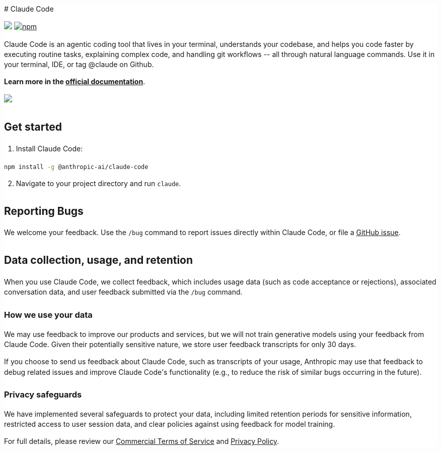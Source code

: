 <file path="README.md">
# Claude Code

![](https://img.shields.io/badge/Node.js-18%2B-brightgreen?style=flat-square) [![npm]](https://www.npmjs.com/package/@anthropic-ai/claude-code)

[npm]: https://img.shields.io/npm/v/@anthropic-ai/claude-code.svg?style=flat-square

Claude Code is an agentic coding tool that lives in your terminal, understands your codebase, and helps you code faster by executing routine tasks, explaining complex code, and handling git workflows -- all through natural language commands. Use it in your terminal, IDE, or tag @claude on Github.

**Learn more in the [official documentation](https://docs.anthropic.com/en/docs/claude-code/overview)**.

<img src="./demo.gif" />

## Get started

1. Install Claude Code:

```sh
npm install -g @anthropic-ai/claude-code
```

2. Navigate to your project directory and run `claude`.

## Reporting Bugs

We welcome your feedback. Use the `/bug` command to report issues directly within Claude Code, or file a [GitHub issue](https://github.com/anthropics/claude-code/issues).

## Data collection, usage, and retention

When you use Claude Code, we collect feedback, which includes usage data (such as code acceptance or rejections), associated conversation data, and user feedback submitted via the `/bug` command.

### How we use your data

We may use feedback to improve our products and services, but we will not train generative models using your feedback from Claude Code. Given their potentially sensitive nature, we store user feedback transcripts for only 30 days.

If you choose to send us feedback about Claude Code, such as transcripts of your usage, Anthropic may use that feedback to debug related issues and improve Claude Code's functionality (e.g., to reduce the risk of similar bugs occurring in the future).

### Privacy safeguards

We have implemented several safeguards to protect your data, including limited retention periods for sensitive information, restricted access to user session data, and clear policies against using feedback for model training.

For full details, please review our [Commercial Terms of Service](https://www.anthropic.com/legal/commercial-terms) and [Privacy Policy](https://www.anthropic.com/legal/privacy).
</file>
